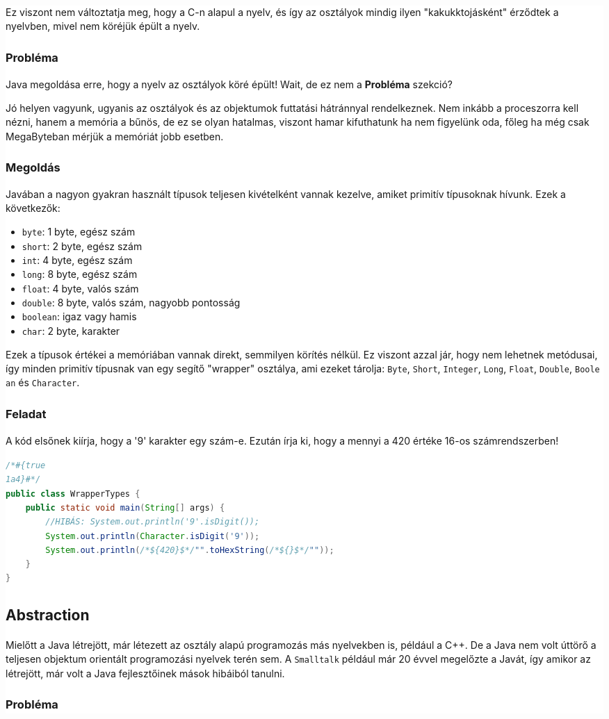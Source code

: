 Ez viszont nem változtatja meg, hogy a C-n alapul a nyelv, és így az osztályok mindig ilyen "kakukktojásként" érződtek a nyelvben, mivel nem köréjük épült a nyelv.

### Probléma

Java megoldása erre, hogy a nyelv az osztályok köré épült! Wait, de ez nem a **Probléma** szekció?

Jó helyen vagyunk, ugyanis az osztályok és az objektumok futtatási hátránnyal rendelkeznek. Nem inkább a proceszorra kell nézni, hanem a memória a bűnös, de ez se olyan hatalmas, viszont hamar kifuthatunk ha nem figyelünk oda, főleg ha még csak MegaByteban mérjük a memóriát jobb esetben.

### Megoldás

Javában a nagyon gyakran használt típusok teljesen kivételként vannak kezelve, amiket primitív típusoknak hívunk. Ezek a következők:

* `byte`: 1 byte, egész szám
* `short`: 2 byte, egész szám
* `int`: 4 byte, egész szám
* `long`: 8 byte, egész szám
* `float`: 4 byte, valós szám
* `double`: 8 byte, valós szám, nagyobb pontosság
* `boolean`: igaz vagy hamis
* `char`: 2 byte, karakter

Ezek a típusok értékei a memóriában vannak direkt, semmilyen körítés nélkül. Ez viszont azzal jár, hogy nem lehetnek metódusai, így minden primitív típusnak van egy segítő "wrapper" osztálya, ami ezeket tárolja: `Byte`, `Short`, `Integer`, `Long`, `Float`, `Double`, `Boolean` és `Character`.

### Feladat

A kód elsőnek kiírja, hogy a '9' karakter egy szám-e. Ezután írja ki, hogy a mennyi a 420 értéke 16-os számrendszerben!

```java
/*#{true
1a4}#*/
public class WrapperTypes {
    public static void main(String[] args) {
        //HIBÁS: System.out.println('9'.isDigit());
        System.out.println(Character.isDigit('9'));
        System.out.println(/*${420}$*/"".toHexString(/*${}$*/""));
    }
}
```

## Abstraction

Mielőtt a Java létrejött, már létezett az osztály alapú programozás más nyelvekben is, például a C++. De a Java nem volt úttörő a teljesen objektum orientált programozási nyelvek terén sem. A `Smalltalk` például már 20 évvel megelőzte a Javát, így amikor az létrejött, már volt a Java fejlesztőinek mások hibáiból tanulni.

### Probléma
